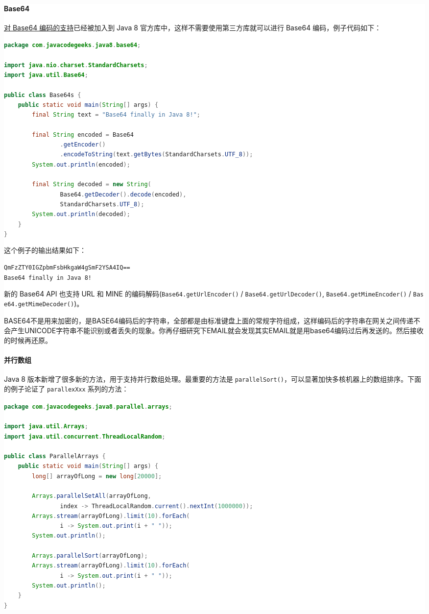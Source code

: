 #### Base64 ####
[对 Base64 编码的支持](https://www.javacodegeeks.com/2014/04/base64-in-java-8-its-not-too-late-to-join-in-the-fun.html)已经被加入到 Java 8 官方库中，这样不需要使用第三方库就可以进行 Base64 编码，例子代码如下：
```java
package com.javacodegeeks.java8.base64;

import java.nio.charset.StandardCharsets;
import java.util.Base64;

public class Base64s {
    public static void main(String[] args) {
        final String text = "Base64 finally in Java 8!";

        final String encoded = Base64
                .getEncoder()
                .encodeToString(text.getBytes(StandardCharsets.UTF_8));
        System.out.println(encoded);

        final String decoded = new String(
                Base64.getDecoder().decode(encoded),
                StandardCharsets.UTF_8);
        System.out.println(decoded);
    }
}
```

这个例子的输出结果如下：
```shell
QmFzZTY0IGZpbmFsbHkgaW4gSmF2YSA4IQ==
Base64 finally in Java 8!
```

新的 Base64 API 也支持 URL 和 MINE 的编码解码(`Base64.getUrlEncoder()` / `Base64.getUrlDecoder()`, `Base64.getMimeEncoder()` / `Base64.getMimeDecoder()`)。

BASE64不是用来加密的，是BASE64编码后的字符串，全部都是由标准键盘上面的常规字符组成，这样编码后的字符串在网关之间传递不会产生UNICODE字符串不能识别或者丢失的现象。你再仔细研究下EMAIL就会发现其实EMAIL就是用base64编码过后再发送的。然后接收的时候再还原。

#### 并行数组 ####
Java 8 版本新增了很多新的方法，用于支持并行数组处理。最重要的方法是 `parallelSort()`，可以显著加快多核机器上的数组排序。下面的例子论证了 `parallexXxx` 系列的方法：
```java
package com.javacodegeeks.java8.parallel.arrays;

import java.util.Arrays;
import java.util.concurrent.ThreadLocalRandom;

public class ParallelArrays {
    public static void main(String[] args) {
        long[] arrayOfLong = new long[20000];

        Arrays.parallelSetAll(arrayOfLong,
                index -> ThreadLocalRandom.current().nextInt(1000000));
        Arrays.stream(arrayOfLong).limit(10).forEach(
                i -> System.out.print(i + " "));
        System.out.println();

        Arrays.parallelSort(arrayOfLong);
        Arrays.stream(arrayOfLong).limit(10).forEach(
                i -> System.out.print(i + " "));
        System.out.println();
    }
}
```
